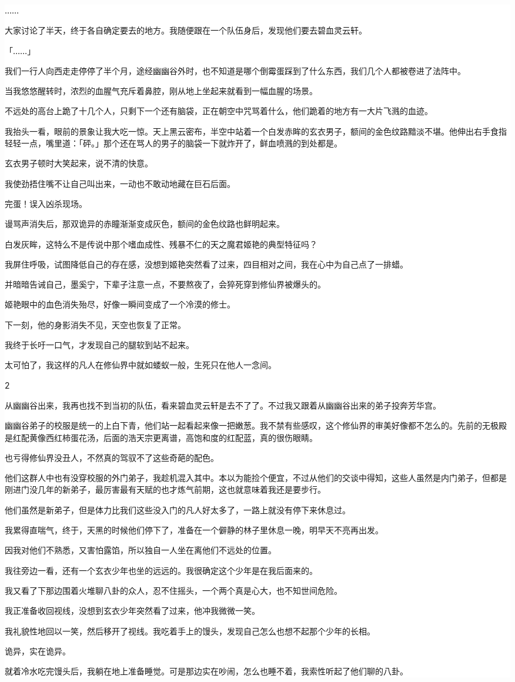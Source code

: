 ……

大家讨论了半天，终于各自确定要去的地方。我随便跟在一个队伍身后，发现他们要去碧血灵云轩。

「……」

我们一行人向西走走停停了半个月，途经幽幽谷外时，也不知道是哪个倒霉蛋踩到了什么东西，我们几个人都被卷进了法阵中。

当我悠悠醒转时，浓烈的血腥气充斥着鼻腔，刚从地上坐起来就看到一幅血腥的场景。

不远处的高台上跪了十几个人，只剩下一个还有脑袋，正在朝空中咒骂着什么，他们跪着的地方有一大片飞溅的血迹。

我抬头一看，眼前的景象让我大吃一惊。天上黑云密布，半空中站着一个白发赤眸的玄衣男子，额间的金色纹路黯淡不堪。他伸出右手食指轻轻一点，嘴里道：「砰。」那个还在骂人的男子的脑袋一下就炸开了，鲜血喷溅的到处都是。

玄衣男子顿时大笑起来，说不清的快意。

我使劲捂住嘴不让自己叫出来，一动也不敢动地藏在巨石后面。

完蛋！误入凶杀现场。

谩骂声消失后，那双诡异的赤瞳渐渐变成灰色，额间的金色纹路也鲜明起来。

白发灰眸，这特么不是传说中那个嗜血成性、残暴不仁的天之魔君姬艳的典型特征吗？

我屏住呼吸，试图降低自己的存在感，没想到姬艳突然看了过来，四目相对之间，我在心中为自己点了一排蜡。

并暗暗告诫自己，墨奚宁，下辈子注意一点，不要熬夜了，会猝死穿到修仙界被爆头的。

姬艳眼中的血色消失殆尽，好像一瞬间变成了一个冷漠的修士。

下一刻，他的身影消失不见，天空也恢复了正常。

我终于长吁一口气，才发现自己的腿软到站不起来。

太可怕了，我这样的凡人在修仙界中就如蝼蚁一般，生死只在他人一念间。

2

从幽幽谷出来，我再也找不到当初的队伍，看来碧血灵云轩是去不了了。不过我又跟着从幽幽谷出来的弟子投奔芳华宫。

幽幽谷弟子的校服是统一的上白下青，他们站一起看起来像一把嫩葱。我不禁有些感叹，这个修仙界的审美好像都不怎么的。先前的无极殿是红配黄像西红柿蛋花汤，后面的浩天宗更离谱，高饱和度的红配蓝，真的很伤眼睛。

也亏得修仙界没丑人，不然真的驾驭不了这些奇葩的配色。

他们这群人中也有没穿校服的外门弟子，我趁机混入其中。本以为能捡个便宜，不过从他们的交谈中得知，这些人虽然是内门弟子，但都是刚进门没几年的新弟子，最厉害最有天赋的也才炼气前期，这也就意味着我还是要步行。

他们虽然是新弟子，但是体力比我们这些没入门的凡人好太多了，一路上就没有停下来休息过。

我累得直喘气，终于，天黑的时候他们停下了，准备在一个僻静的林子里休息一晚，明早天不亮再出发。

因我对他们不熟悉，又害怕露馅，所以独自一人坐在离他们不远处的位置。

我往旁边一看，还有一个玄衣少年也坐的远远的。我很确定这个少年是在我后面来的。

我又看了下那边围着火堆聊八卦的众人，忍不住摇头，一个两个真是心大，也不知世间危险。

我正准备收回视线，没想到玄衣少年突然看了过来，他冲我微微一笑。

我礼貌性地回以一笑，然后移开了视线。我吃着手上的馒头，发现自己怎么也想不起那个少年的长相。

诡异，实在诡异。

就着冷水吃完馒头后，我躺在地上准备睡觉。可是那边实在吵闹，怎么也睡不着，我索性听起了他们聊的八卦。

